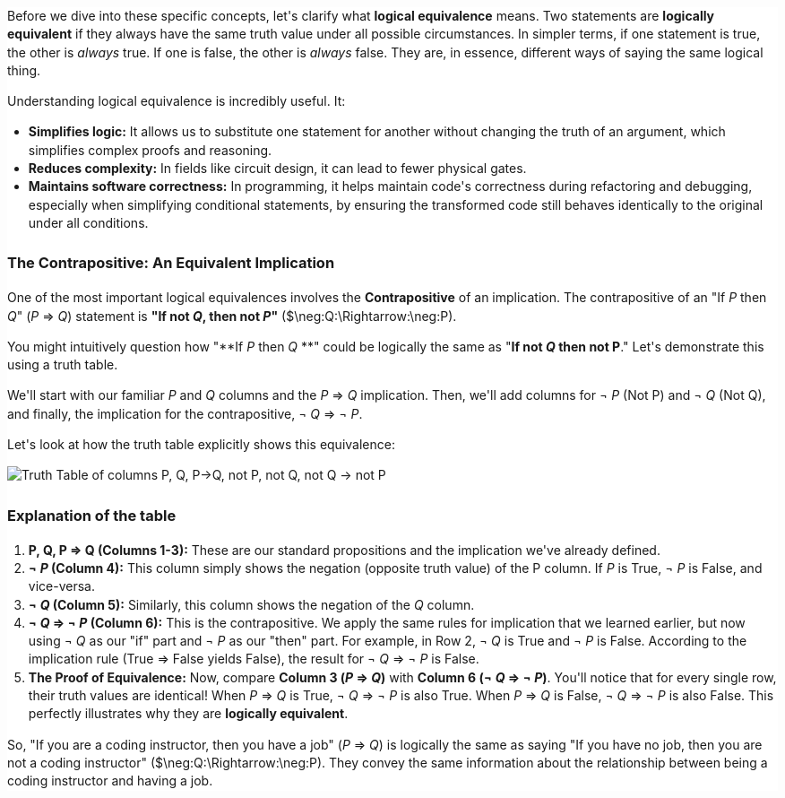 Before we dive into these specific concepts, let's clarify what **logical equivalence** means. Two statements are **logically equivalent** if they always have the same truth value under all possible circumstances. In simpler terms, if one statement is true, the other is *always* true. If one is false, the other is *always* false. They are, in essence, different ways of saying the same logical thing.

Understanding logical equivalence is incredibly useful. It:

- **Simplifies logic:** It allows us to substitute one statement for another without changing the truth of an argument, which simplifies complex proofs and reasoning.
- **Reduces complexity:** In fields like circuit design, it can lead to fewer physical gates.
- **Maintains software correctness:** In programming, it helps maintain code's correctness during refactoring and debugging, especially when simplifying conditional statements, by ensuring the transformed code still behaves identically to the original under all conditions.

### The Contrapositive: An Equivalent Implication

One of the most important logical equivalences involves the **Contrapositive** of an implication. The contrapositive of an "If $P$ then $Q$" ($P\:\Rightarrow\:Q$) statement is **"If not $Q$, then not $P$"** ($\neg\:Q\:\Rightarrow\:\neg\:P).

You might intuitively question how "**If $P$ then $Q$ **" could be logically the same as "**If not $Q$ then not P**." Let's demonstrate this using a truth table.

We'll start with our familiar $P$ and $Q$ columns and the $P\:\Rightarrow\:Q$ implication. Then, we'll add columns for $\neg\:P$ (Not P) and $\neg\:Q$ (Not Q), and finally, the implication for the contrapositive, $\neg\:Q\:\Rightarrow\:\neg\:P$.

Let's look at how the truth table explicitly shows this equivalence:

![Truth Table of columns P, Q, P->Q, not P, not Q, not Q -> not P](https://cdn.hashnode.com/res/hashnode/image/upload/v1747584857181/2732a798-da1d-48d9-aa92-c1ca3459b169.png)

### Explanation of the table

1. **P, Q, P $\Rightarrow$ Q (Columns 1-3):** These are our standard propositions and the implication we've already defined.
2. **$\neg\:P$ (Column 4):** This column simply shows the negation (opposite truth value) of the P column. If $P$ is True, $\neg\:P$ is False, and vice-versa.
3. **$\neg\:Q$ (Column 5):** Similarly, this column shows the negation of the $Q$ column.
4. **$\neg\:Q\:\Rightarrow\:\neg\:P$ (Column 6):** This is the contrapositive. We apply the same rules for implication that we learned earlier, but now using $\neg\:Q$ as our "if" part and $\neg\:P$ as our "then" part. For example, in Row 2, $\neg\:Q$ is True and $\neg\:P$ is False. According to the implication rule (True $\Rightarrow$ False yields False), the result for $\neg\:Q\:\Rightarrow\:\neg\:P$ is False.
5. **The Proof of Equivalence:** Now, compare **Column 3 ($P\:\Rightarrow\:Q$)** with **Column 6 ($\neg\:Q\:\Rightarrow\:\neg\:P$)**. You'll notice that for every single row, their truth values are identical! When $P\:\Rightarrow\:Q$ is True, $\neg\:Q\:\Rightarrow\:\neg\:P$ is also True. When $P\:\Rightarrow\:Q$ is False, $\neg\:Q\:\Rightarrow\:\neg\:P$ is also False. This perfectly illustrates why they are **logically equivalent**.

So, "If you are a coding instructor, then you have a job" ($P\:\Rightarrow\:Q$) is logically the same as saying "If you have no job, then you are not a coding instructor" ($\neg\:Q\:\Rightarrow\:\neg\:P). They convey the same information about the relationship between being a coding instructor and having a job.
